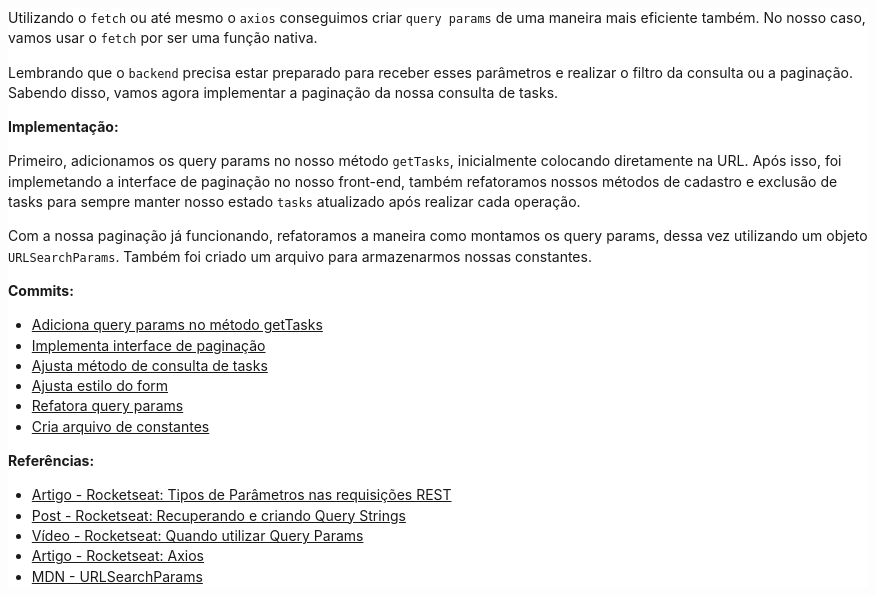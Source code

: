 Utilizando o `fetch` ou até mesmo o `axios` conseguimos criar `query params` de uma maneira mais eficiente também. No nosso caso, vamos usar o `fetch` por ser uma função nativa.

Lembrando que o `backend` precisa estar preparado para receber esses parâmetros e realizar o filtro da consulta ou a paginação. Sabendo disso, vamos agora implementar a paginação da nossa consulta de tasks.

**Implementação:**

Primeiro, adicionamos os query params no nosso método `getTasks`, inicialmente colocando diretamente na URL. Após isso, foi implemetando a interface de paginação no nosso front-end, também refatoramos nossos métodos de cadastro e exclusão de tasks para sempre manter nosso estado `tasks` atualizado após realizar cada operação.

Com a nossa paginação já funcionando, refatoramos a maneira como montamos os query params, dessa vez utilizando um objeto `URLSearchParams`. Também foi criado um arquivo para armazenarmos nossas constantes.

**Commits:**
- [Adiciona query params no método getTasks](https://github.com/exactaworks/exacta-labs-react-intro/commit/3618ea43705ce47794a64c5ba81237475b465bee)
- [Implementa interface de paginação](https://github.com/exactaworks/exacta-labs-react-intro/commit/80d3da487225649bf68274f6c2e8386c6cf0bfde)
- [Ajusta método de consulta de tasks](https://github.com/exactaworks/exacta-labs-react-intro/commit/7b70fabfb880c6f873292a14943a90bdc3ea05d7)
- [Ajusta estilo do form](https://github.com/exactaworks/exacta-labs-react-intro/commit/cbb58a741339477330535bdac8f55e07b75b186d)
- [Refatora query params](https://github.com/exactaworks/exacta-labs-react-intro/commit/135f2ab8f0db0167092625df1b19e00e014e55ba)
- [Cria arquivo de constantes](https://github.com/exactaworks/exacta-labs-react-intro/commit/8b8af1958d3e73e643751d91e9edd38a2b5b8ec6)

**Referências:**
- [Artigo - Rocketseat: Tipos de Parâmetros nas requisições REST](https://blog.rocketseat.com.br/tipos-de-parametros-nas-requisicoes-rest/)
- [Post - Rocketseat: Recuperando e criando Query Strings](https://www.facebook.com/rocketseat/photos/muitas-vezes-precisamos-lidar-com-query-string-par%C3%A2metros-get-em-aplica%C3%A7%C3%B5es-java/329786660901148/)
- [Vídeo - Rocketseat: Quando utilizar Query Params](https://www.facebook.com/rocketseat/videos/218282579377031)
- [Artigo - Rocketseat: Axios](https://blog.rocketseat.com.br/axios-um-cliente-http-full-stack/)
- [MDN - URLSearchParams](https://developer.mozilla.org/pt-BR/docs/Web/API/URLSearchParams)
